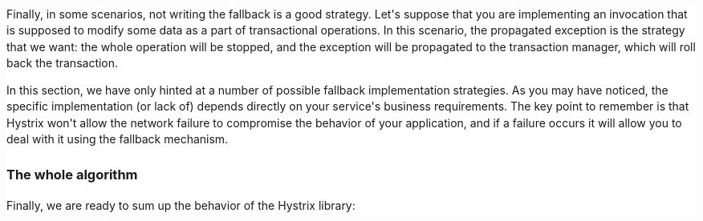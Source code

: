 Finally, in some scenarios, not writing the fallback is a good strategy.
Let's suppose that you are implementing an invocation that is supposed
to modify some data as a part of transactional operations. In this
scenario, the propagated exception is the strategy that we want: the
whole operation will be stopped, and the exception will be propagated to
the transaction manager, which will roll back the transaction.

In this section, we have only hinted at a number of possible fallback
implementation strategies. As you may have noticed, the specific
implementation (or lack of) depends directly on your service's business
requirements. The key point to remember is that Hystrix won't allow the
network failure to compromise the behavior of your application, and if a
failure occurs it will allow you to deal with it using the fallback
mechanism.

### The whole algorithm

Finally, we are ready to sum up the behavior of the Hystrix library:
